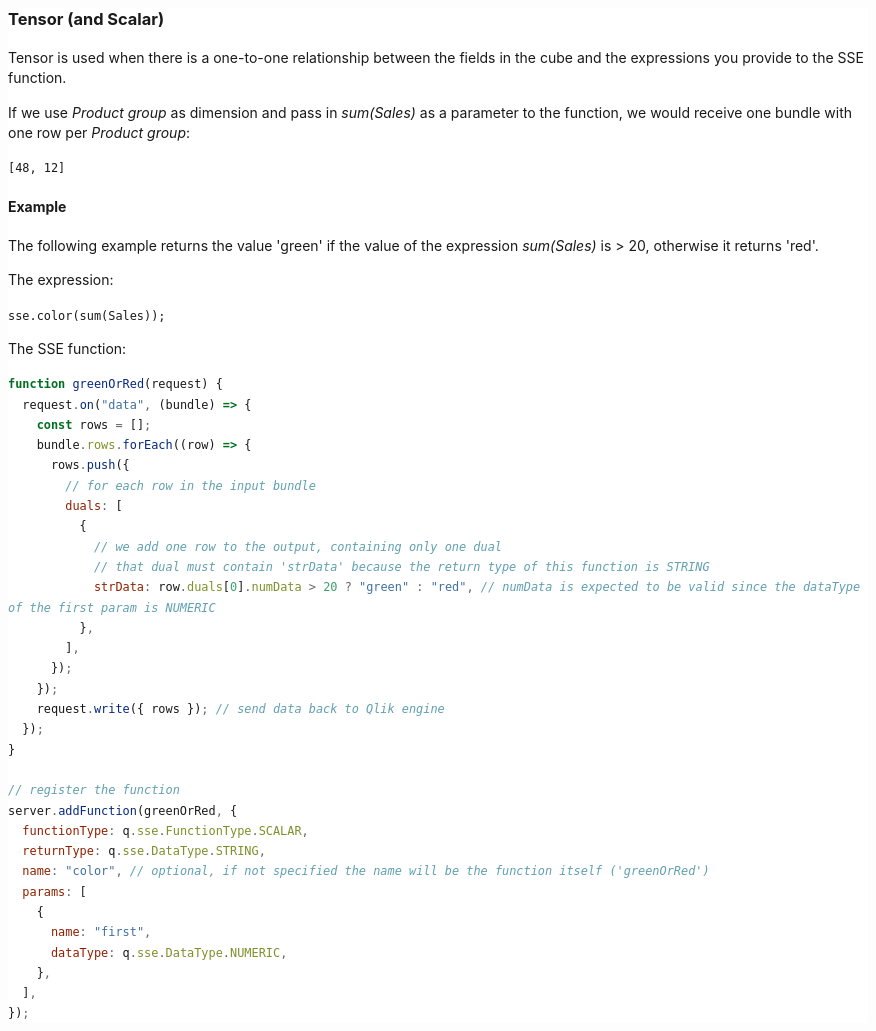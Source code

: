 ### Tensor (and Scalar)

Tensor is used when there is a one-to-one relationship between the fields in the cube and the expressions you provide to the SSE function.

If we use _Product group_ as dimension and pass in _sum(Sales)_ as a parameter to the function, we would receive one bundle with one row per _Product group_:

`[48, 12]`

#### Example

The following example returns the value 'green' if the value of the expression _sum(Sales)_ is > 20, otherwise it returns 'red'.

The expression:

```basic
sse.color(sum(Sales));
```

The SSE function:

```js
function greenOrRed(request) {
  request.on("data", (bundle) => {
    const rows = [];
    bundle.rows.forEach((row) => {
      rows.push({
        // for each row in the input bundle
        duals: [
          {
            // we add one row to the output, containing only one dual
            // that dual must contain 'strData' because the return type of this function is STRING
            strData: row.duals[0].numData > 20 ? "green" : "red", // numData is expected to be valid since the dataType of the first param is NUMERIC
          },
        ],
      });
    });
    request.write({ rows }); // send data back to Qlik engine
  });
}

// register the function
server.addFunction(greenOrRed, {
  functionType: q.sse.FunctionType.SCALAR,
  returnType: q.sse.DataType.STRING,
  name: "color", // optional, if not specified the name will be the function itself ('greenOrRed')
  params: [
    {
      name: "first",
      dataType: q.sse.DataType.NUMERIC,
    },
  ],
});

```

